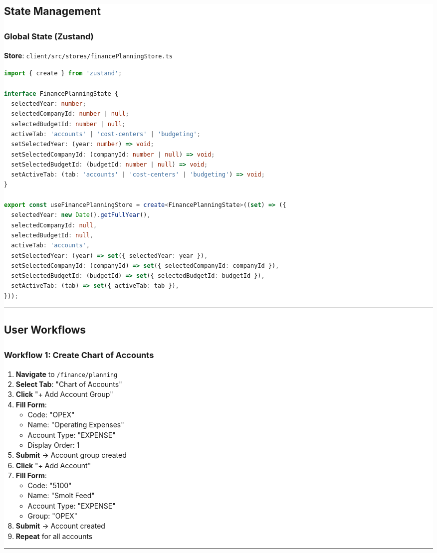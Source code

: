 
## State Management

### Global State (Zustand)

**Store**: `client/src/stores/financePlanningStore.ts`

```typescript
import { create } from 'zustand';

interface FinancePlanningState {
  selectedYear: number;
  selectedCompanyId: number | null;
  selectedBudgetId: number | null;
  activeTab: 'accounts' | 'cost-centers' | 'budgeting';
  setSelectedYear: (year: number) => void;
  setSelectedCompanyId: (companyId: number | null) => void;
  setSelectedBudgetId: (budgetId: number | null) => void;
  setActiveTab: (tab: 'accounts' | 'cost-centers' | 'budgeting') => void;
}

export const useFinancePlanningStore = create<FinancePlanningState>((set) => ({
  selectedYear: new Date().getFullYear(),
  selectedCompanyId: null,
  selectedBudgetId: null,
  activeTab: 'accounts',
  setSelectedYear: (year) => set({ selectedYear: year }),
  setSelectedCompanyId: (companyId) => set({ selectedCompanyId: companyId }),
  setSelectedBudgetId: (budgetId) => set({ selectedBudgetId: budgetId }),
  setActiveTab: (tab) => set({ activeTab: tab }),
}));
```

---

## User Workflows

### Workflow 1: Create Chart of Accounts

1. **Navigate** to `/finance/planning`
2. **Select Tab**: "Chart of Accounts"
3. **Click** "+ Add Account Group"
4. **Fill Form**:
   - Code: "OPEX"
   - Name: "Operating Expenses"
   - Account Type: "EXPENSE"
   - Display Order: 1
5. **Submit** → Account group created
6. **Click** "+ Add Account"
7. **Fill Form**:
   - Code: "5100"
   - Name: "Smolt Feed"
   - Account Type: "EXPENSE"
   - Group: "OPEX"
8. **Submit** → Account created
9. **Repeat** for all accounts

---